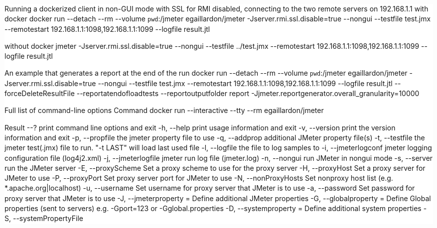 Running a dockerized client in non-GUI mode with SSL for RMI disabled, connecting to the two remote servers on 192.168.1.1
with docker
docker run --detach --rm --volume `pwd`:/jmeter egaillardon/jmeter -Jserver.rmi.ssl.disable=true --nongui --testfile test.jmx --remotestart 192.168.1.1:1098,192.168.1.1:1099 --logfile result.jtl

without docker
jmeter -Jserver.rmi.ssl.disable=true --nongui --testfile ../test.jmx --remotestart 192.168.1.1:1098,192.168.1.1:1099 --logfile result.jtl

An example that generates a report at the end of the run
docker run --detach --rm --volume `pwd`:/jmeter egaillardon/jmeter -Jserver.rmi.ssl.disable=true --nongui --testfile test.jmx --remotestart 192.168.1.1:1098,192.168.1.1:1099 --logfile result.jtl --forceDeleteResultFile --reportatendofloadtests --reportoutputfolder report -Jjmeter.reportgenerator.overall_granularity=10000

Full list of command-line options
Command
docker run --interactive --tty --rm egaillardon/jmeter

Result
--?
  print command line options and exit
-h, --help
  print usage information and exit
-v, --version
  print the version information and exit
-p, --propfile <argument>
  the jmeter property file to use
-q, --addprop <argument>
  additional JMeter property file(s)
-t, --testfile <argument>
  the jmeter test(.jmx) file to run. "-t LAST" will load last
  used file
-l, --logfile <argument>
  the file to log samples to
-i, --jmeterlogconf <argument>
  jmeter logging configuration file (log4j2.xml)
-j, --jmeterlogfile <argument>
  jmeter run log file (jmeter.log)
-n, --nongui
  run JMeter in nongui mode
-s, --server
  run the JMeter server
-E, --proxyScheme <argument>
  Set a proxy scheme to use for the proxy server
-H, --proxyHost <argument>
  Set a proxy server for JMeter to use
-P, --proxyPort <argument>
  Set proxy server port for JMeter to use
-N, --nonProxyHosts <argument>
  Set nonproxy host list (e.g. *.apache.org|localhost)
-u, --username <argument>
  Set username for proxy server that JMeter is to use
-a, --password <argument>
  Set password for proxy server that JMeter is to use
-J, --jmeterproperty <argument>=<value>
  Define additional JMeter properties
-G, --globalproperty <argument>=<value>
  Define Global properties (sent to servers)
  e.g. -Gport=123
   or -Gglobal.properties
-D, --systemproperty <argument>=<value>
  Define additional system properties
-S, --systemPropertyFile <argument>